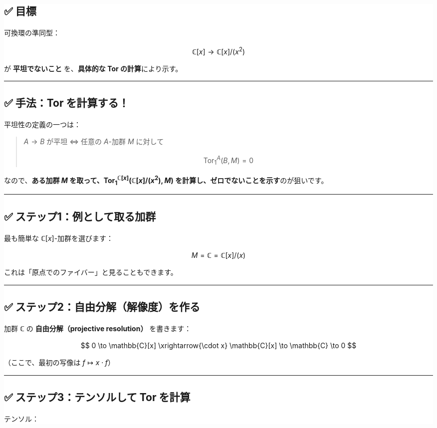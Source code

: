 
## ✅ 目標

可換環の準同型：

$$
\mathbb{C}[x] \to \mathbb{C}[x]/(x^2)
$$

が **平坦でないこと** を、**具体的な Tor の計算**により示す。

---

## ✅ 手法：Tor を計算する！

平坦性の定義の一つは：

> $A \to B$ が平坦 ⇔ 任意の $A$-加群 $M$ に対して
>
> $$
> \operatorname{Tor}_1^A(B, M) = 0
> $$

なので、**ある加群 $M$ を取って、$\operatorname{Tor}_1^{\mathbb{C}[x]}(\mathbb{C}[x]/(x^2), M)$ を計算し、ゼロでないことを示す**のが狙いです。

---

## ✅ ステップ1：例として取る加群

最も簡単な $\mathbb{C}[x]$-加群を選びます：

$$
M = \mathbb{C} = \mathbb{C}[x]/(x)
$$

これは「原点でのファイバー」と見ることもできます。

---

## ✅ ステップ2：自由分解（解像度）を作る

加群 $\mathbb{C}$ の **自由分解（projective resolution）** を書きます：

$$
0 \to \mathbb{C}[x] \xrightarrow{\cdot x} \mathbb{C}[x] \to \mathbb{C} \to 0
$$

（ここで、最初の写像は $f \mapsto x \cdot f$）

---

## ✅ ステップ3：テンソルして Tor を計算

テンソル：
